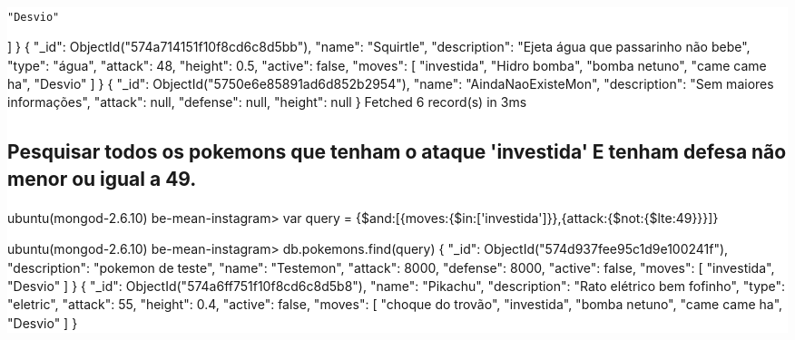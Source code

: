     "Desvio"
  ]
}
{
  "_id": ObjectId("574a714151f10f8cd6c8d5bb"),
  "name": "Squirtle",
  "description": "Ejeta água que passarinho não bebe",
  "type": "água",
  "attack": 48,
  "height": 0.5,
  "active": false,
  "moves": [
    "investida",
    "Hidro bomba",
    "bomba netuno",
    "came came ha",
    "Desvio"
  ]
}
{
  "_id": ObjectId("5750e6e85891ad6d852b2954"),
  "name": "AindaNaoExisteMon",
  "description": "Sem maiores informações",
  "attack": null,
  "defense": null,
  "height": null
}
Fetched 6 record(s) in 3ms

## Pesquisar todos os pokemons que tenham o ataque 'investida' E tenham defesa não menor ou igual a 49.

ubuntu(mongod-2.6.10) be-mean-instagram> var query = {$and:[{moves:{$in:['investida']}},{attack:{$not:{$lte:49}}}]}

ubuntu(mongod-2.6.10) be-mean-instagram> db.pokemons.find(query)
{
  "_id": ObjectId("574d937fee95c1d9e100241f"),
  "description": "pokemon de teste",
  "name": "Testemon",
  "attack": 8000,
  "defense": 8000,
  "active": false,
  "moves": [
    "investida",
    "Desvio"
  ]
}
{
  "_id": ObjectId("574a6ff751f10f8cd6c8d5b8"),
  "name": "Pikachu",
  "description": "Rato elétrico bem fofinho",
  "type": "eletric",
  "attack": 55,
  "height": 0.4,
  "active": false,
  "moves": [
    "choque do trovão",
    "investida",
    "bomba netuno",
    "came came ha",
    "Desvio"
  ]
}